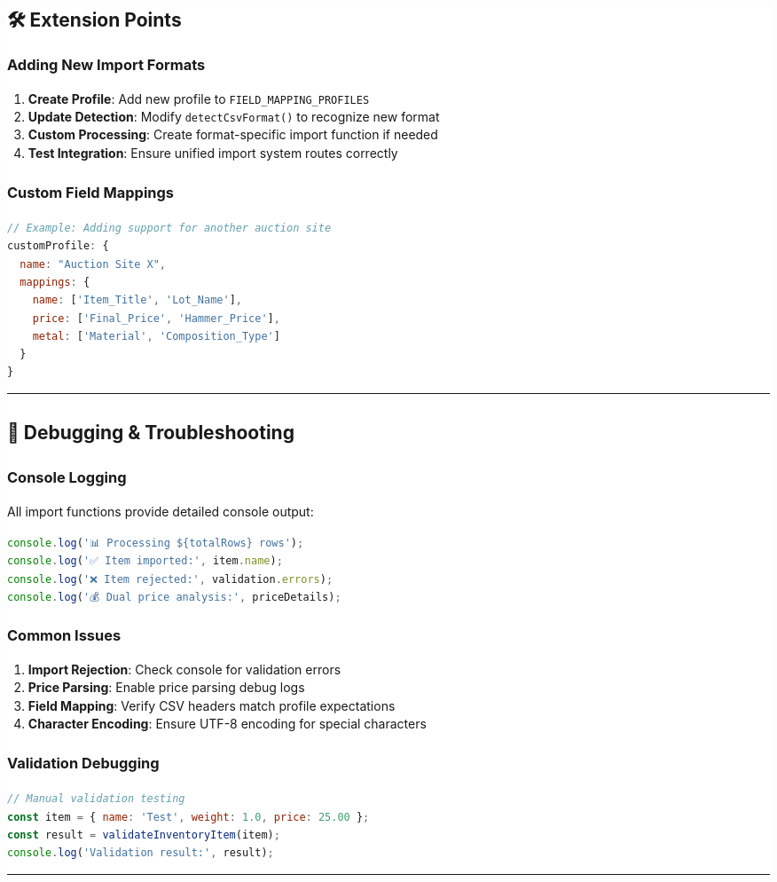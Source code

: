 
## 🛠️ Extension Points

### Adding New Import Formats

1. **Create Profile**: Add new profile to `FIELD_MAPPING_PROFILES`
2. **Update Detection**: Modify `detectCsvFormat()` to recognize new format
3. **Custom Processing**: Create format-specific import function if needed
4. **Test Integration**: Ensure unified import system routes correctly

### Custom Field Mappings

```javascript
// Example: Adding support for another auction site
customProfile: {
  name: "Auction Site X",
  mappings: {
    name: ['Item_Title', 'Lot_Name'],
    price: ['Final_Price', 'Hammer_Price'],
    metal: ['Material', 'Composition_Type']
  }
}
```

---

## 🐛 Debugging & Troubleshooting

### Console Logging
All import functions provide detailed console output:

```javascript
console.log('📊 Processing ${totalRows} rows');
console.log('✅ Item imported:', item.name);
console.log('❌ Item rejected:', validation.errors);
console.log('💰 Dual price analysis:', priceDetails);
```

### Common Issues

1. **Import Rejection**: Check console for validation errors
2. **Price Parsing**: Enable price parsing debug logs
3. **Field Mapping**: Verify CSV headers match profile expectations
4. **Character Encoding**: Ensure UTF-8 encoding for special characters

### Validation Debugging

```javascript
// Manual validation testing
const item = { name: 'Test', weight: 1.0, price: 25.00 };
const result = validateInventoryItem(item);
console.log('Validation result:', result);
```

---
